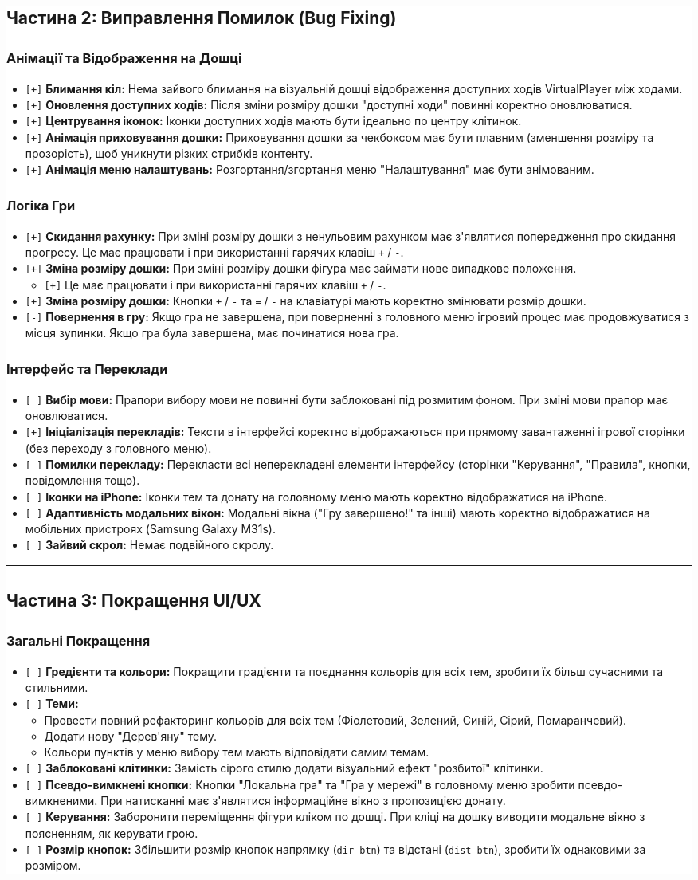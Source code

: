 
## Частина 2: Виправлення Помилок (Bug Fixing)

### Анімації та Відображення на Дошці

-   `[+]` **Блимання кіл:** Нема зайвого блимання на візуальній дошці відображення доступних ходів VirtualPlayer між ходами.
-   `[+]` **Оновлення доступних ходів:** Після зміни розміру дошки "доступні ходи" повинні коректно оновлюватися.
-   `[+]` **Центрування іконок:** Іконки доступних ходів мають бути ідеально по центру клітинок.
-   `[+]` **Анімація приховування дошки:** Приховування дошки за чекбоксом має бути плавним (зменшення розміру та прозорість), щоб уникнути різких стрибків контенту.
-   `[+]` **Анімація меню налаштувань:** Розгортання/згортання меню "Налаштування" має бути анімованим.

### Логіка Гри

-   `[+]` **Скидання рахунку:** При зміні розміру дошки з ненульовим рахунком має з'являтися попередження про скидання прогресу. Це має працювати і при використанні гарячих клавіш `+` / `-`.
-   `[+]` **Зміна розміру дошки:** При зміні розміру дошки фігура має займати нове випадкове положення.
    -   `[+]` Це має працювати і при використанні гарячих клавіш `+` / `-`.
-   `[+]` **Зміна розміру дошки:** Кнопки `+` / `-` та `=` / `-` на клавіатурі мають коректно змінювати розмір дошки.
-   `[-]` **Повернення в гру:** Якщо гра не завершена, при поверненні з головного меню ігровий процес має продовжуватися з місця зупинки. Якщо гра була завершена, має починатися нова гра.


### Інтерфейс та Переклади

-   `[ ]` **Вибір мови:** Прапори вибору мови не повинні бути заблоковані під розмитим фоном. При зміні мови прапор має оновлюватися.
-   `[+]` **Ініціалізація перекладів:** Тексти в інтерфейсі коректно відображаються при прямому завантаженні ігрової сторінки (без переходу з головного меню).
-   `[ ]` **Помилки перекладу:** Перекласти всі неперекладені елементи інтерфейсу (сторінки "Керування", "Правила", кнопки, повідомлення тощо).
-   `[ ]` **Іконки на iPhone:** Іконки тем та донату на головному меню мають коректно відображатися на iPhone.
-   `[ ]` **Адаптивність модальних вікон:** Модальні вікна ("Гру завершено!" та інші) мають коректно відображатися на мобільних пристроях (Samsung Galaxy M31s).
-   `[ ]` **Зайвий скрол:** Немає подвійного скролу.

---

## Частина 3: Покращення UI/UX

### Загальні Покращення

-   `[ ]` **Гредієнти та кольори:** Покращити градієнти та поєднання кольорів для всіх тем, зробити їх більш сучасними та стильними.
-   `[ ]` **Теми:**
    -   Провести повний рефакторинг кольорів для всіх тем (Фіолетовий, Зелений, Синій, Сірий, Помаранчевий).
    -   Додати нову "Дерев'яну" тему.
    -   Кольори пунктів у меню вибору тем мають відповідати самим темам.
-   `[ ]` **Заблоковані клітинки:** Замість сірого стилю додати візуальний ефект "розбитої" клітинки.
-   `[ ]` **Псевдо-вимкнені кнопки:** Кнопки "Локальна гра" та "Гра у мережі" в головному меню зробити псевдо-вимкненими. При натисканні має з'являтися інформаційне вікно з пропозицією донату.
-   `[ ]` **Керування:** Заборонити переміщення фігури кліком по дошці. При кліці на дошку виводити модальне вікно з поясненням, як керувати грою.
-   `[ ]` **Розмір кнопок:** Збільшити розмір кнопок напрямку (`dir-btn`) та відстані (`dist-btn`), зробити їх однаковими за розміром.